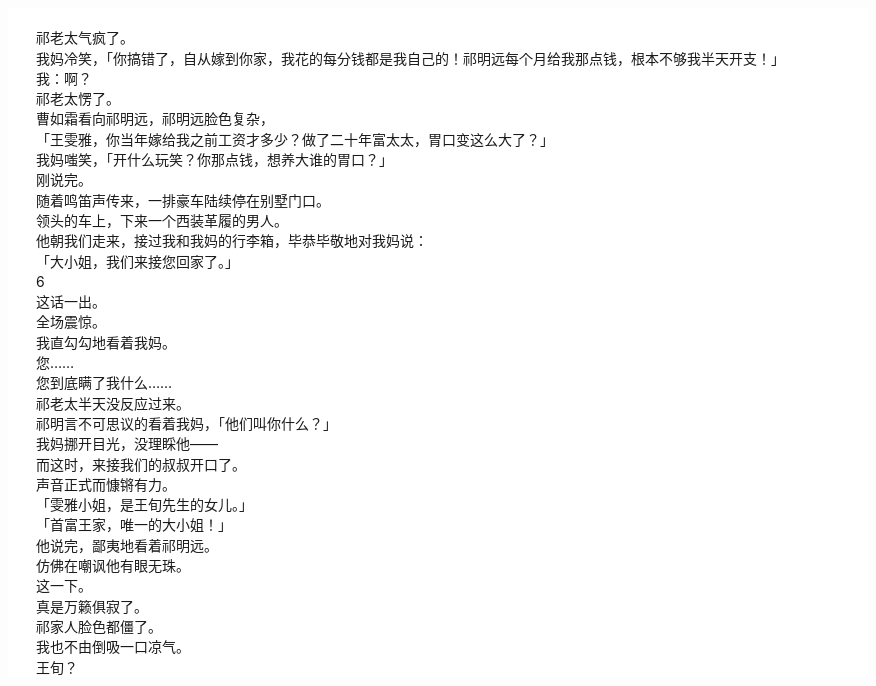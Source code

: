 <br>   
&emsp;&emsp;祁老太气疯了。  
<br>   
&emsp;&emsp;我妈冷笑，「你搞错了，自从嫁到你家，我花的每分钱都是我自己的！祁明远每个月给我那点钱，根本不够我半天开支！」  
<br>   
&emsp;&emsp;我：啊？  
<br>   
&emsp;&emsp;祁老太愣了。  
<br>   
&emsp;&emsp;曹如霜看向祁明远，祁明远脸色复杂，  
<br>   
&emsp;&emsp;「王雯雅，你当年嫁给我之前工资才多少？做了二十年富太太，胃口变这么大了？」  
<br>   
&emsp;&emsp;我妈嗤笑，「开什么玩笑？你那点钱，想养大谁的胃口？」  
<br>   
&emsp;&emsp;刚说完。  
<br>   
&emsp;&emsp;随着鸣笛声传来，一排豪车陆续停在别墅门口。  
<br>   
&emsp;&emsp;领头的车上，下来一个西装革履的男人。  
<br>   
&emsp;&emsp;他朝我们走来，接过我和我妈的行李箱，毕恭毕敬地对我妈说：  
<br>   
&emsp;&emsp;「大小姐，我们来接您回家了。」  
<br>   
&emsp;&emsp;6  
<br>   
&emsp;&emsp;这话一出。  
<br>   
&emsp;&emsp;全场震惊。  
<br>   
&emsp;&emsp;我直勾勾地看着我妈。  
<br>   
&emsp;&emsp;您……  
<br>   
&emsp;&emsp;您到底瞒了我什么……  
<br>   
&emsp;&emsp;祁老太半天没反应过来。  
<br>   
&emsp;&emsp;祁明言不可思议的看着我妈，「他们叫你什么？」  
<br>   
&emsp;&emsp;我妈挪开目光，没理睬他——  
<br>   
&emsp;&emsp;而这时，来接我们的叔叔开口了。  
<br>   
&emsp;&emsp;声音正式而慷锵有力。  
<br>   
&emsp;&emsp;「雯雅小姐，是王旬先生的女儿。」  
<br>   
&emsp;&emsp;「首富王家，唯一的大小姐！」  
<br>   
&emsp;&emsp;他说完，鄙夷地看着祁明远。  
<br>   
&emsp;&emsp;仿佛在嘲讽他有眼无珠。  
<br>   
&emsp;&emsp;这一下。  
<br>   
&emsp;&emsp;真是万籁俱寂了。  
<br>   
&emsp;&emsp;祁家人脸色都僵了。  
<br>   
&emsp;&emsp;我也不由倒吸一口凉气。  
<br>   
&emsp;&emsp;王旬？  